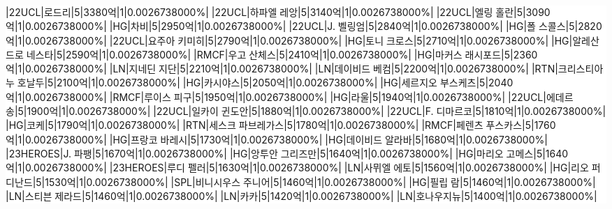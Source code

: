 |22UCL|로드리|5|3380억|1|0.0026738000%|
|22UCL|하파엘 레앙|5|3140억|1|0.0026738000%|
|22UCL|엘링 홀란|5|3090억|1|0.0026738000%|
|HG|차비|5|2950억|1|0.0026738000%|
|22UCL|J. 벨링엄|5|2840억|1|0.0026738000%|
|HG|폴 스콜스|5|2820억|1|0.0026738000%|
|22UCL|요주아 키미히|5|2790억|1|0.0026738000%|
|HG|토니 크로스|5|2710억|1|0.0026738000%|
|HG|알레산드로 네스타|5|2590억|1|0.0026738000%|
|RMCF|우고 산체스|5|2410억|1|0.0026738000%|
|HG|마커스 래시포드|5|2360억|1|0.0026738000%|
|LN|지네딘 지단|5|2210억|1|0.0026738000%|
|LN|데이비드 베컴|5|2200억|1|0.0026738000%|
|RTN|크리스티아누 호날두|5|2100억|1|0.0026738000%|
|HG|카시야스|5|2050억|1|0.0026738000%|
|HG|세르지오 부스케츠|5|2040억|1|0.0026738000%|
|RMCF|루이스 피구|5|1950억|1|0.0026738000%|
|HG|라울|5|1940억|1|0.0026738000%|
|22UCL|에데르송|5|1900억|1|0.0026738000%|
|22UCL|일카이 귄도안|5|1880억|1|0.0026738000%|
|22UCL|F. 디마르코|5|1810억|1|0.0026738000%|
|HG|코케|5|1790억|1|0.0026738000%|
|RTN|세스크 파브레가스|5|1780억|1|0.0026738000%|
|RMCF|페렌츠 푸스카스|5|1760억|1|0.0026738000%|
|HG|프랑코 바레시|5|1730억|1|0.0026738000%|
|HG|데이비드 알라바|5|1680억|1|0.0026738000%|
|23HEROES|J. 파팽|5|1670억|1|0.0026738000%|
|HG|앙투안 그리즈만|5|1640억|1|0.0026738000%|
|HG|마리오 고메스|5|1640억|1|0.0026738000%|
|23HEROES|루디 펠러|5|1630억|1|0.0026738000%|
|LN|사뮈엘 에토|5|1560억|1|0.0026738000%|
|HG|리오 퍼디난드|5|1530억|1|0.0026738000%|
|SPL|비니시우스 주니어|5|1460억|1|0.0026738000%|
|HG|필립 람|5|1460억|1|0.0026738000%|
|LN|스티븐 제라드|5|1460억|1|0.0026738000%|
|LN|카카|5|1420억|1|0.0026738000%|
|LN|호나우지뉴|5|1400억|1|0.0026738000%|